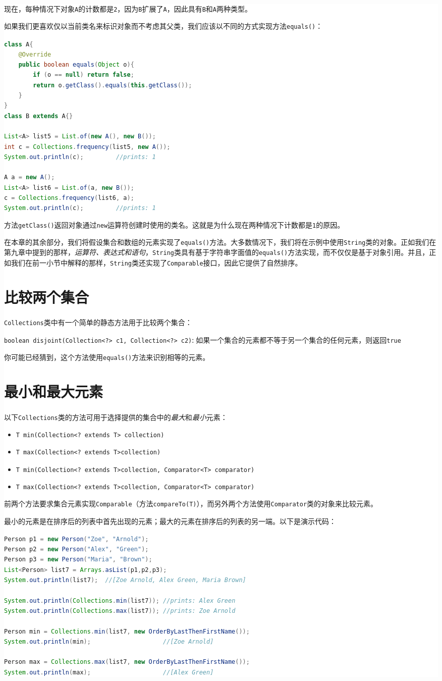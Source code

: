 现在，每种情况下对象`A`的计数都是`2`，因为`B`扩展了`A`，因此具有`B`和`A`两种类型。

如果我们更喜欢仅以当前类名来标识对象而不考虑其父类，我们应该以不同的方式实现方法`equals()`：

```java
class A{
    @Override
    public boolean equals(Object o){
        if (o == null) return false;
        return o.getClass().equals(this.getClass());
    }
}
class B extends A{}

List<A> list5 = List.of(new A(), new B());
int c = Collections.frequency(list5, new A());
System.out.println(c);         //prints: 1

A a = new A();
List<A> list6 = List.of(a, new B());
c = Collections.frequency(list6, a);
System.out.println(c);         //prints: 1
```

方法`getClass()`返回对象通过`new`运算符创建时使用的类名。这就是为什么现在两种情况下计数都是`1`的原因。

在本章的其余部分，我们将假设集合和数组的元素实现了`equals()`方法。大多数情况下，我们将在示例中使用`String`类的对象。正如我们在第九章中提到的那样，*运算符、表达式和语句*，`String`类具有基于字符串字面值的`equals()`方法实现，而不仅仅是基于对象引用。并且，正如我们在前一小节中解释的那样，`String`类还实现了`Comparable`接口，因此它提供了自然排序。

# 比较两个集合

`Collections`类中有一个简单的静态方法用于比较两个集合：

`boolean disjoint(Collection<?> c1, Collection<?> c2)`: 如果一个集合的元素都不等于另一个集合的任何元素，则返回`true`

你可能已经猜到，这个方法使用`equals()`方法来识别相等的元素。

# 最小和最大元素

以下`Collections`类的方法可用于选择提供的集合中的*最大*和*最小*元素：

+   `T min(Collection<? extends T> collection)`

+   `T max(Collection<? extends T>collection)`

+   `T min(Collection<? extends T>collection, Comparator<T> comparator)`

+   `T max(Collection<? extends T>collection, Comparator<T> comparator)`

前两个方法要求集合元素实现`Comparable`（方法`compareTo(T)`），而另外两个方法使用`Comparator`类的对象来比较元素。

最小的元素是在排序后的列表中首先出现的元素；最大的元素在排序后的列表的另一端。以下是演示代码：

```java
Person p1 = new Person("Zoe", "Arnold");
Person p2 = new Person("Alex", "Green");
Person p3 = new Person("Maria", "Brown");
List<Person> list7 = Arrays.asList(p1,p2,p3);
System.out.println(list7);  //[Zoe Arnold, Alex Green, Maria Brown]

System.out.println(Collections.min(list7)); //prints: Alex Green
System.out.println(Collections.max(list7)); //prints: Zoe Arnold

Person min = Collections.min(list7, new OrderByLastThenFirstName());
System.out.println(min);                    //[Zoe Arnold]

Person max = Collections.max(list7, new OrderByLastThenFirstName());
System.out.println(max);                    //[Alex Green]
```